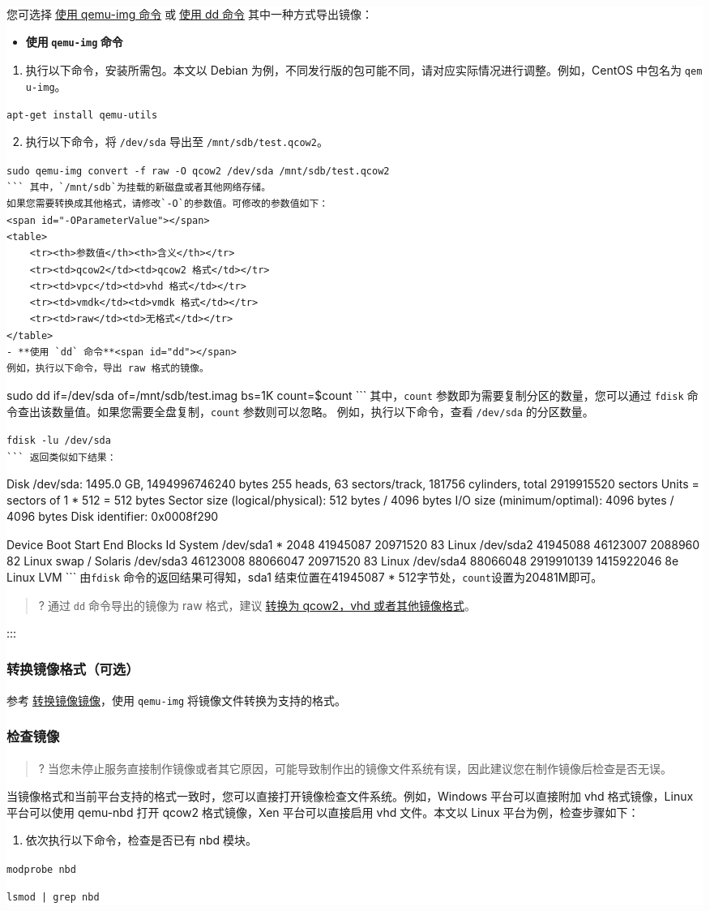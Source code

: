 您可选择 [使用 qemu-img 命令](#qemuimg) 或 [使用 dd 命令](#dd) 其中一种方式导出镜像：
- **使用 `qemu-img` 命令**<span id="qemuimg"></span>
 1. 执行以下命令，安装所需包。本文以 Debian 为例，不同发行版的包可能不同，请对应实际情况进行调整。例如，CentOS 中包名为 `qemu-img`。
```
apt-get install qemu-utils
```
 2. 执行以下命令，将 `/dev/sda` 导出至 `/mnt/sdb/test.qcow2`。
```
sudo qemu-img convert -f raw -O qcow2 /dev/sda /mnt/sdb/test.qcow2
``` 其中，`/mnt/sdb`为挂载的新磁盘或者其他网络存储。
如果您需要转换成其他格式，请修改`-O`的参数值。可修改的参数值如下：
<span id="-OParameterValue"></span>
<table>
	<tr><th>参数值</th><th>含义</th></tr>
	<tr><td>qcow2</td><td>qcow2 格式</td></tr>
	<tr><td>vpc</td><td>vhd 格式</td></tr>
	<tr><td>vmdk</td><td>vmdk 格式</td></tr>
	<tr><td>raw</td><td>无格式</td></tr>
</table>
- **使用 `dd` 命令**<span id="dd"></span>
例如，执行以下命令，导出 raw 格式的镜像。
```
sudo dd if=/dev/sda of=/mnt/sdb/test.imag bs=1K count=$count
``` 其中，`count` 参数即为需要复制分区的数量，您可以通过 `fdisk` 命令查出该数量值。如果您需要全盘复制，`count` 参数则可以忽略。
例如，执行以下命令，查看 `/dev/sda` 的分区数量。
```
fdisk -lu /dev/sda
``` 返回类似如下结果：
```
Disk /dev/sda: 1495.0 GB, 1494996746240 bytes
255 heads, 63 sectors/track, 181756 cylinders, total 2919915520 sectors
Units = sectors of 1 * 512 = 512 bytes
Sector size (logical/physical): 512 bytes / 4096 bytes
I/O size (minimum/optimal): 4096 bytes / 4096 bytes
Disk identifier: 0x0008f290

   Device Boot      Start         End      Blocks   Id  System
/dev/sda1   *        2048    41945087    20971520   83  Linux
/dev/sda2        41945088    46123007     2088960   82  Linux swap / Solaris
/dev/sda3        46123008    88066047    20971520   83  Linux
/dev/sda4        88066048  2919910139  1415922046   8e  Linux LVM
``` 由`fdisk` 命令的返回结果可得知，sda1 结束位置在41945087 \* 512字节处，`count`设置为20481M即可。
>? 通过 `dd` 命令导出的镜像为 raw 格式，建议 [转换为 qcow2，vhd 或者其他镜像格式](#ImageFormatConversion)。
>
:::
</dx-tabs>




### 转换镜像格式（可选）[](id:ImageFormatConversion)
参考 [转换镜像镜像](https://cloud.tencent.com/document/product/213/62569#linux)，使用 `qemu-img` 将镜像文件转换为支持的格式。


<span id="CheckMirror"></span>
### 检查镜像
>? 当您未停止服务直接制作镜像或者其它原因，可能导致制作出的镜像文件系统有误，因此建议您在制作镜像后检查是否无误。
>
当镜像格式和当前平台支持的格式一致时，您可以直接打开镜像检查文件系统。例如，Windows 平台可以直接附加 vhd 格式镜像，Linux 平台可以使用 qemu-nbd 打开 qcow2 格式镜像，Xen 平台可以直接启用 vhd 文件。本文以 Linux 平台为例，检查步骤如下：
1. 依次执行以下命令，检查是否已有 nbd 模块。
```
modprobe nbd
```
```
lsmod | grep nbd